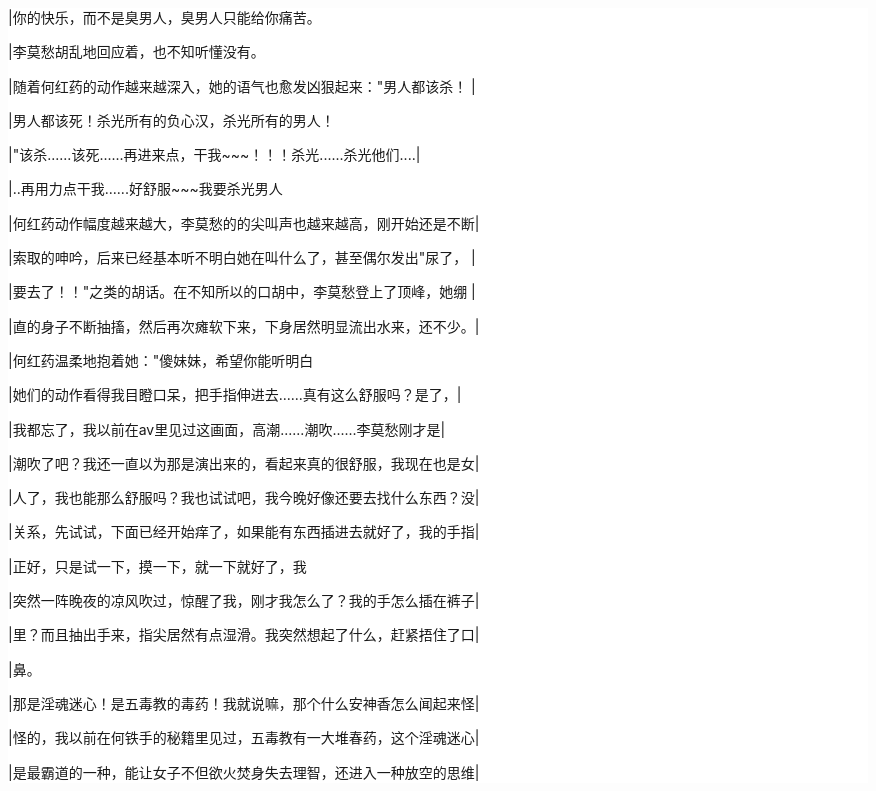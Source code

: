 |你的快乐，而不是臭男人，臭男人只能给你痛苦。

|李莫愁胡乱地回应着，也不知听懂没有。

|随着何红药的动作越来越深入，她的语气也愈发凶狠起来："男人都该杀！ |

|男人都该死！杀光所有的负心汉，杀光所有的男人！

|"该杀......该死......再进来点，干我~~~！！！杀光......杀光他们....|

|..再用力点干我......好舒服~~~我要杀光男人

|何红药动作幅度越来越大，李莫愁的的尖叫声也越来越高，刚开始还是不断|

|索取的呻吟，后来已经基本听不明白她在叫什么了，甚至偶尔发出"尿了， |

|要去了！！"之类的胡话。在不知所以的口胡中，李莫愁登上了顶峰，她绷 |

|直的身子不断抽搐，然后再次瘫软下来，下身居然明显流出水来，还不少。|

|何红药温柔地抱着她："傻妹妹，希望你能听明白

|她们的动作看得我目瞪口呆，把手指伸进去......真有这么舒服吗？是了，|

|我都忘了，我以前在av里见过这画面，高潮......潮吹......李莫愁刚才是|

|潮吹了吧？我还一直以为那是演出来的，看起来真的很舒服，我现在也是女|

|人了，我也能那么舒服吗？我也试试吧，我今晚好像还要去找什么东西？没|

|关系，先试试，下面已经开始痒了，如果能有东西插进去就好了，我的手指|

|正好，只是试一下，摸一下，就一下就好了，我

|突然一阵晚夜的凉风吹过，惊醒了我，刚才我怎么了？我的手怎么插在裤子|

|里？而且抽出手来，指尖居然有点湿滑。我突然想起了什么，赶紧捂住了口|

|鼻。

|那是淫魂迷心！是五毒教的毒药！我就说嘛，那个什么安神香怎么闻起来怪|

|怪的，我以前在何铁手的秘籍里见过，五毒教有一大堆春药，这个淫魂迷心|

|是最霸道的一种，能让女子不但欲火焚身失去理智，还进入一种放空的思维|
